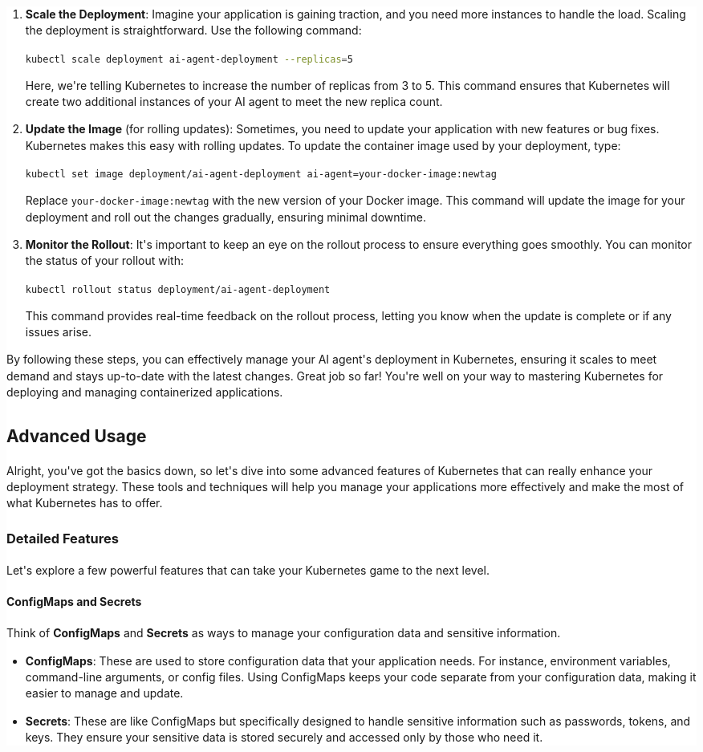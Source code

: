 1. **Scale the Deployment**:
   Imagine your application is gaining traction, and you need more instances to handle the load. Scaling the deployment is straightforward. Use the following command:
   ```bash
   kubectl scale deployment ai-agent-deployment --replicas=5
   ```
   Here, we're telling Kubernetes to increase the number of replicas from 3 to 5. This command ensures that Kubernetes will create two additional instances of your AI agent to meet the new replica count.

2. **Update the Image** (for rolling updates):
   Sometimes, you need to update your application with new features or bug fixes. Kubernetes makes this easy with rolling updates. To update the container image used by your deployment, type:
   ```bash
   kubectl set image deployment/ai-agent-deployment ai-agent=your-docker-image:newtag
   ```
   Replace `your-docker-image:newtag` with the new version of your Docker image. This command will update the image for your deployment and roll out the changes gradually, ensuring minimal downtime.

3. **Monitor the Rollout**:
   It's important to keep an eye on the rollout process to ensure everything goes smoothly. You can monitor the status of your rollout with:
   ```bash
   kubectl rollout status deployment/ai-agent-deployment
   ```
   This command provides real-time feedback on the rollout process, letting you know when the update is complete or if any issues arise.

By following these steps, you can effectively manage your AI agent's deployment in Kubernetes, ensuring it scales to meet demand and stays up-to-date with the latest changes. Great job so far! You're well on your way to mastering Kubernetes for deploying and managing containerized applications.

## Advanced Usage

Alright, you've got the basics down, so let's dive into some advanced features of Kubernetes that can really enhance your deployment strategy. These tools and techniques will help you manage your applications more effectively and make the most of what Kubernetes has to offer.

### Detailed Features

Let's explore a few powerful features that can take your Kubernetes game to the next level.

#### ConfigMaps and Secrets

Think of **ConfigMaps** and **Secrets** as ways to manage your configuration data and sensitive information.

- **ConfigMaps**: These are used to store configuration data that your application needs. For instance, environment variables, command-line arguments, or config files. Using ConfigMaps keeps your code separate from your configuration data, making it easier to manage and update.
  
- **Secrets**: These are like ConfigMaps but specifically designed to handle sensitive information such as passwords, tokens, and keys. They ensure your sensitive data is stored securely and accessed only by those who need it.

